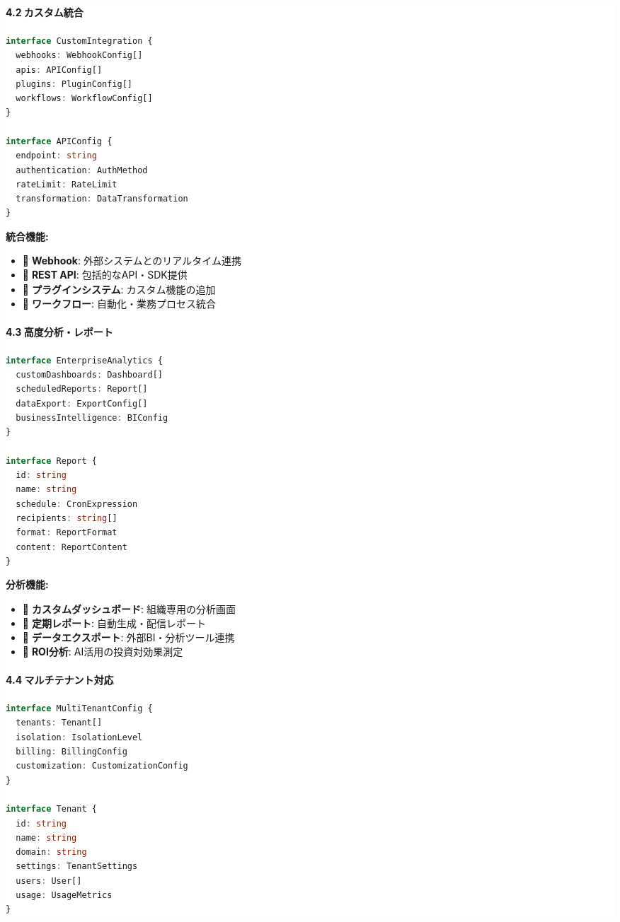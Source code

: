 #### 4.2 **カスタム統合**
```typescript
interface CustomIntegration {
  webhooks: WebhookConfig[]
  apis: APIConfig[]
  plugins: PluginConfig[]
  workflows: WorkflowConfig[]
}

interface APIConfig {
  endpoint: string
  authentication: AuthMethod
  rateLimit: RateLimit
  transformation: DataTransformation
}
```

**統合機能:**
- 🔄 **Webhook**: 外部システムとのリアルタイム連携
- 🔄 **REST API**: 包括的なAPI・SDK提供
- 🔄 **プラグインシステム**: カスタム機能の追加
- 🔄 **ワークフロー**: 自動化・業務プロセス統合

#### 4.3 **高度分析・レポート**
```typescript
interface EnterpriseAnalytics {
  customDashboards: Dashboard[]
  scheduledReports: Report[]
  dataExport: ExportConfig[]
  businessIntelligence: BIConfig
}

interface Report {
  id: string
  name: string
  schedule: CronExpression
  recipients: string[]
  format: ReportFormat
  content: ReportContent
}
```

**分析機能:**
- 🔄 **カスタムダッシュボード**: 組織専用の分析画面
- 🔄 **定期レポート**: 自動生成・配信レポート
- 🔄 **データエクスポート**: 外部BI・分析ツール連携
- 🔄 **ROI分析**: AI活用の投資対効果測定

#### 4.4 **マルチテナント対応**
```typescript
interface MultiTenantConfig {
  tenants: Tenant[]
  isolation: IsolationLevel
  billing: BillingConfig
  customization: CustomizationConfig
}

interface Tenant {
  id: string
  name: string
  domain: string
  settings: TenantSettings
  users: User[]
  usage: UsageMetrics
}
```